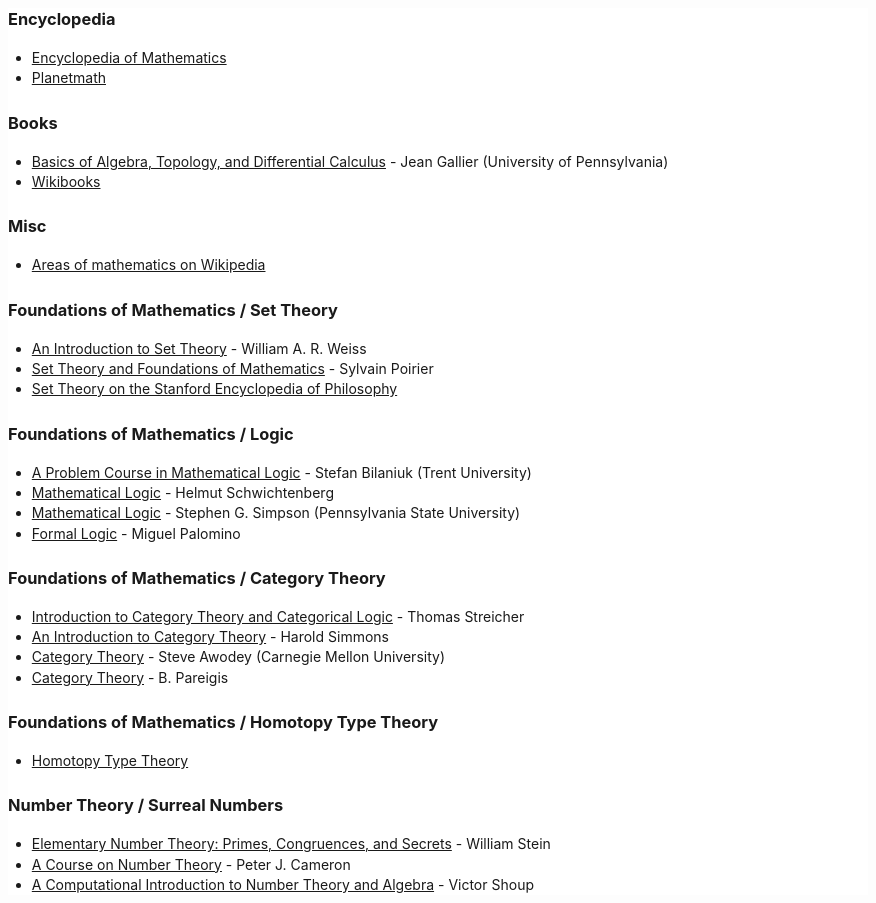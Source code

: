 ### Encyclopedia

*   [Encyclopedia of Mathematics](https://www.encyclopediaofmath.org)
*   [Planetmath](http://planetmath.org/)

### Books

*   [Basics of Algebra, Topology, and Differential Calculus](http://www.cis.upenn.edu/\~jean/math-basics.pdf) - Jean Gallier (University of Pennsylvania)
*   [Wikibooks](https://en.wikibooks.org/wiki/Wikibooks:Mathematics_bookshelf)

### Misc

*   [Areas of mathematics on Wikipedia](https://en.wikipedia.org/wiki/Areas_of_mathematics)

### Foundations of Mathematics / Set Theory

*   [An Introduction to Set Theory](http://www.math.toronto.edu/weiss/set_theory.pdf) - William A. R. Weiss
*   [Set Theory and Foundations of Mathematics](http://www.settheory.net/) - Sylvain Poirier
*   [Set Theory on the Stanford Encyclopedia of Philosophy](http://plato.stanford.edu/entries/set-theory/)

### Foundations of Mathematics / Logic

*   [A Problem Course in Mathematical Logic](http://euclid.trentu.ca/math/sb/pcml/pcml-16.pdf) - Stefan Bilaniuk (Trent University)
*   [Mathematical Logic](http://www.mathematik.uni-muenchen.de/\~schwicht/lectures/logic/ws03/ml.pdf) - Helmut Schwichtenberg
*   [Mathematical Logic](http://www.personal.psu.edu/t20/notes/logic.pdf) - Stephen G. Simpson (Pennsylvania State University)
*   [Formal Logic](http://maude.sip.ucm.es/\~miguelpt/papers/flogic.pdf) - Miguel Palomino

### Foundations of Mathematics / Category Theory

*   [Introduction to Category Theory and Categorical Logic](http://www.mathematik.tu-darmstadt.de/\~streicher/CTCL.pdf) - Thomas Streicher
*   [An Introduction to Category Theory](http://www.cs.man.ac.uk/\~hsimmons/zCATS.pdf) - Harold Simmons
*   [Category Theory](http://citeseerx.ist.psu.edu/viewdoc/download?doi=10.1.1.211.4754\&rep=rep1\&type=pdf) - Steve Awodey (Carnegie Mellon University)
*   [Category Theory](http://www.mathematik.uni-muenchen.de/\~pareigis/Vorlesungen/04SS/Cats1.pdf) - B. Pareigis

### Foundations of Mathematics / Homotopy Type Theory

*   [Homotopy Type Theory](https://hottheory.files.wordpress.com/2013/03/hott-online-611-ga1a258c.pdf)

### Number Theory / Surreal Numbers

*   [Elementary Number Theory: Primes, Congruences, and Secrets](http://wstein.org/ent/ent.pdf) - William Stein
*   [A Course on Number Theory](http://www.maths.qmul.ac.uk/\~pjc/notes/nt.pdf) - Peter J. Cameron
*   [A Computational Introduction to Number Theory and Algebra](http://shoup.net/ntb/ntb-v2.pdf) - Victor Shoup
